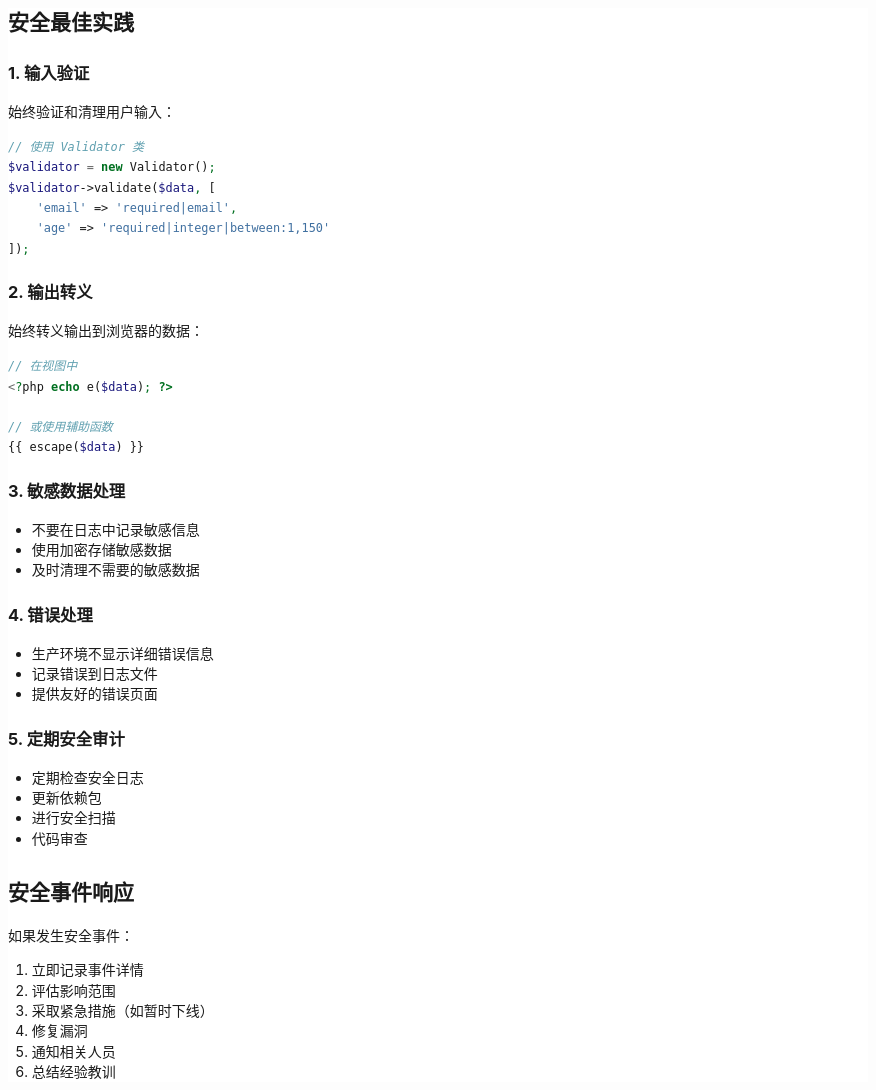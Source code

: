 ## 安全最佳实践

### 1. 输入验证

始终验证和清理用户输入：

```php
// 使用 Validator 类
$validator = new Validator();
$validator->validate($data, [
    'email' => 'required|email',
    'age' => 'required|integer|between:1,150'
]);
```

### 2. 输出转义

始终转义输出到浏览器的数据：

```php
// 在视图中
<?php echo e($data); ?>

// 或使用辅助函数
{{ escape($data) }}
```

### 3. 敏感数据处理

- 不要在日志中记录敏感信息
- 使用加密存储敏感数据
- 及时清理不需要的敏感数据

### 4. 错误处理

- 生产环境不显示详细错误信息
- 记录错误到日志文件
- 提供友好的错误页面

### 5. 定期安全审计

- 定期检查安全日志
- 更新依赖包
- 进行安全扫描
- 代码审查

## 安全事件响应

如果发生安全事件：

1. 立即记录事件详情
2. 评估影响范围
3. 采取紧急措施（如暂时下线）
4. 修复漏洞
5. 通知相关人员
6. 总结经验教训
